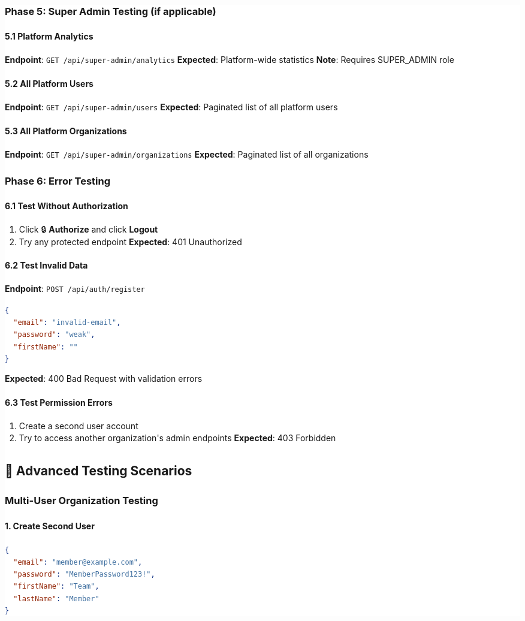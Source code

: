 ### Phase 5: Super Admin Testing (if applicable)

#### 5.1 Platform Analytics
**Endpoint**: `GET /api/super-admin/analytics`
**Expected**: Platform-wide statistics
**Note**: Requires SUPER_ADMIN role

#### 5.2 All Platform Users
**Endpoint**: `GET /api/super-admin/users`
**Expected**: Paginated list of all platform users

#### 5.3 All Platform Organizations
**Endpoint**: `GET /api/super-admin/organizations`
**Expected**: Paginated list of all organizations

### Phase 6: Error Testing

#### 6.1 Test Without Authorization
1. Click 🔒 **Authorize** and click **Logout**
2. Try any protected endpoint
**Expected**: 401 Unauthorized

#### 6.2 Test Invalid Data
**Endpoint**: `POST /api/auth/register`
```json
{
  "email": "invalid-email",
  "password": "weak",
  "firstName": ""
}
```
**Expected**: 400 Bad Request with validation errors

#### 6.3 Test Permission Errors
1. Create a second user account
2. Try to access another organization's admin endpoints
**Expected**: 403 Forbidden

## 🎯 Advanced Testing Scenarios

### Multi-User Organization Testing

#### 1. Create Second User
```json
{
  "email": "member@example.com",
  "password": "MemberPassword123!",
  "firstName": "Team",
  "lastName": "Member"
}
```
